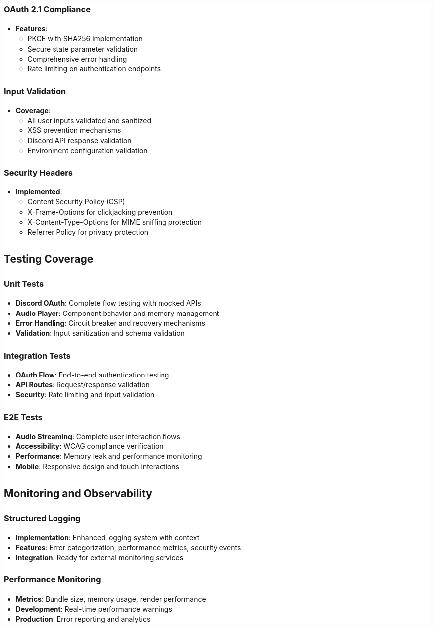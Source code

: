 ### OAuth 2.1 Compliance
- **Features**:
  - PKCE with SHA256 implementation
  - Secure state parameter validation
  - Comprehensive error handling
  - Rate limiting on authentication endpoints

### Input Validation
- **Coverage**:
  - All user inputs validated and sanitized
  - XSS prevention mechanisms
  - Discord API response validation
  - Environment configuration validation

### Security Headers
- **Implemented**:
  - Content Security Policy (CSP)
  - X-Frame-Options for clickjacking prevention
  - X-Content-Type-Options for MIME sniffing protection
  - Referrer Policy for privacy protection

## Testing Coverage

### Unit Tests
- **Discord OAuth**: Complete flow testing with mocked APIs
- **Audio Player**: Component behavior and memory management
- **Error Handling**: Circuit breaker and recovery mechanisms
- **Validation**: Input sanitization and schema validation

### Integration Tests
- **OAuth Flow**: End-to-end authentication testing
- **API Routes**: Request/response validation
- **Security**: Rate limiting and input validation

### E2E Tests
- **Audio Streaming**: Complete user interaction flows
- **Accessibility**: WCAG compliance verification
- **Performance**: Memory leak and performance monitoring
- **Mobile**: Responsive design and touch interactions

## Monitoring and Observability

### Structured Logging
- **Implementation**: Enhanced logging system with context
- **Features**: Error categorization, performance metrics, security events
- **Integration**: Ready for external monitoring services

### Performance Monitoring
- **Metrics**: Bundle size, memory usage, render performance
- **Development**: Real-time performance warnings
- **Production**: Error reporting and analytics
